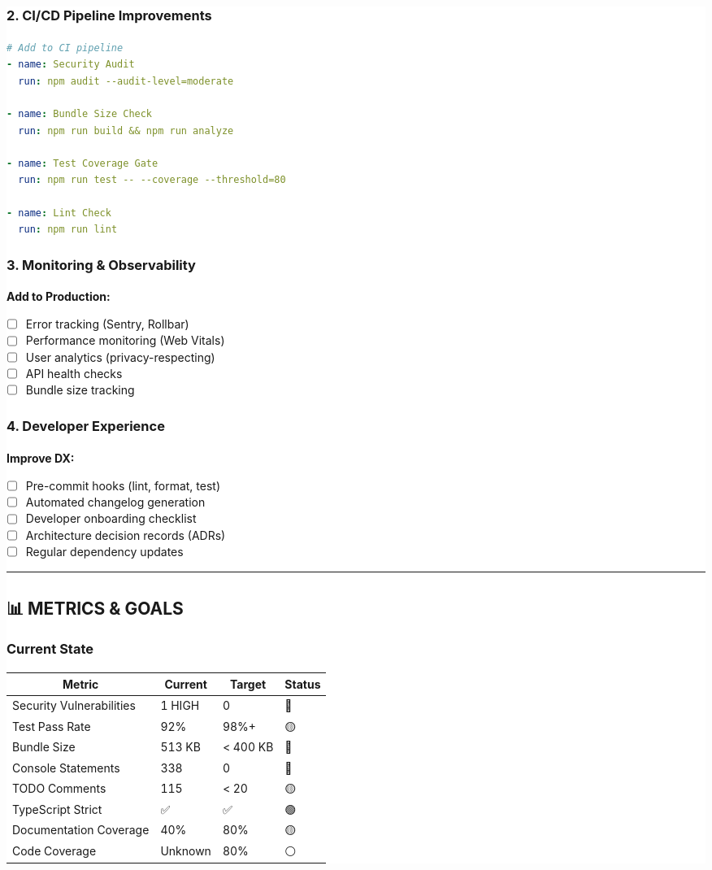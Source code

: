 ### 2. **CI/CD Pipeline Improvements**

```yaml
# Add to CI pipeline
- name: Security Audit
  run: npm audit --audit-level=moderate

- name: Bundle Size Check
  run: npm run build && npm run analyze
  
- name: Test Coverage Gate
  run: npm run test -- --coverage --threshold=80

- name: Lint Check
  run: npm run lint
```

### 3. **Monitoring & Observability**

**Add to Production:**
- [ ] Error tracking (Sentry, Rollbar)
- [ ] Performance monitoring (Web Vitals)
- [ ] User analytics (privacy-respecting)
- [ ] API health checks
- [ ] Bundle size tracking

### 4. **Developer Experience**

**Improve DX:**
- [ ] Pre-commit hooks (lint, format, test)
- [ ] Automated changelog generation
- [ ] Developer onboarding checklist
- [ ] Architecture decision records (ADRs)
- [ ] Regular dependency updates

---

## 📊 METRICS & GOALS

### Current State

| Metric | Current | Target | Status |
|--------|---------|--------|--------|
| Security Vulnerabilities | 1 HIGH | 0 | 🔴 |
| Test Pass Rate | 92% | 98%+ | 🟡 |
| Bundle Size | 513 KB | < 400 KB | 🔴 |
| Console Statements | 338 | 0 | 🔴 |
| TODO Comments | 115 | < 20 | 🟡 |
| TypeScript Strict | ✅ | ✅ | 🟢 |
| Documentation Coverage | 40% | 80% | 🟡 |
| Code Coverage | Unknown | 80% | ⚪ |
